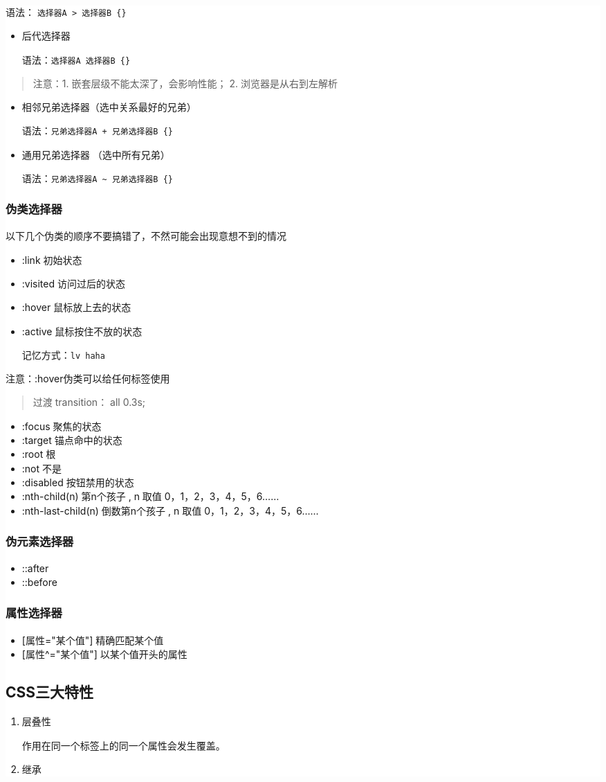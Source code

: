   语法： `选择器A > 选择器B {}`

* 后代选择器

  语法：`选择器A 选择器B {}`

> 注意：1. 嵌套层级不能太深了，会影响性能； 2. 浏览器是从右到左解析

* 相邻兄弟选择器（选中关系最好的兄弟）

  语法：`兄弟选择器A + 兄弟选择器B {}`

* 通用兄弟选择器 （选中所有兄弟）

  语法：``兄弟选择器A ~ 兄弟选择器B {}``

### 伪类选择器

以下几个伪类的顺序不要搞错了，不然可能会出现意想不到的情况

* :link 初始状态

* :visited 访问过后的状态

* :hover 鼠标放上去的状态

* :active 鼠标按住不放的状态

   记忆方式：`lv haha`

注意：:hover伪类可以给任何标签使用

> 过渡 transition： all 0.3s;

* :focus 聚焦的状态
* :target 锚点命中的状态
* :root 根
* :not 不是
* :disabled 按钮禁用的状态
* :nth-child(n) 第n个孩子 , n 取值 0，1，2，3，4，5，6……
* :nth-last-child(n) 倒数第n个孩子 , n 取值 0，1，2，3，4，5，6……

### 伪元素选择器

* ::after
* ::before

### 属性选择器

* [属性="某个值"]  精确匹配某个值
* [属性^="某个值"] 以某个值开头的属性

## CSS三大特性

1. 层叠性

   作用在同一个标签上的同一个属性会发生覆盖。

2. 继承
